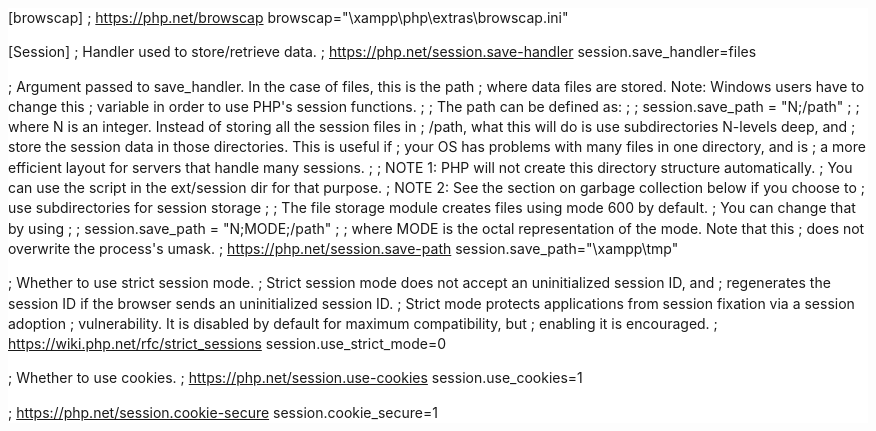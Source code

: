 [browscap]
; https://php.net/browscap
browscap="\xampp\php\extras\browscap.ini"

[Session]
; Handler used to store/retrieve data.
; https://php.net/session.save-handler
session.save_handler=files

; Argument passed to save_handler.  In the case of files, this is the path
; where data files are stored. Note: Windows users have to change this
; variable in order to use PHP's session functions.
;
; The path can be defined as:
;
;     session.save_path = "N;/path"
;
; where N is an integer.  Instead of storing all the session files in
; /path, what this will do is use subdirectories N-levels deep, and
; store the session data in those directories.  This is useful if
; your OS has problems with many files in one directory, and is
; a more efficient layout for servers that handle many sessions.
;
; NOTE 1: PHP will not create this directory structure automatically.
;         You can use the script in the ext/session dir for that purpose.
; NOTE 2: See the section on garbage collection below if you choose to
;         use subdirectories for session storage
;
; The file storage module creates files using mode 600 by default.
; You can change that by using
;
;     session.save_path = "N;MODE;/path"
;
; where MODE is the octal representation of the mode. Note that this
; does not overwrite the process's umask.
; https://php.net/session.save-path
session.save_path="\xampp\tmp"

; Whether to use strict session mode.
; Strict session mode does not accept an uninitialized session ID, and
; regenerates the session ID if the browser sends an uninitialized session ID.
; Strict mode protects applications from session fixation via a session adoption
; vulnerability. It is disabled by default for maximum compatibility, but
; enabling it is encouraged.
; https://wiki.php.net/rfc/strict_sessions
session.use_strict_mode=0

; Whether to use cookies.
; https://php.net/session.use-cookies
session.use_cookies=1

; https://php.net/session.cookie-secure
session.cookie_secure=1
